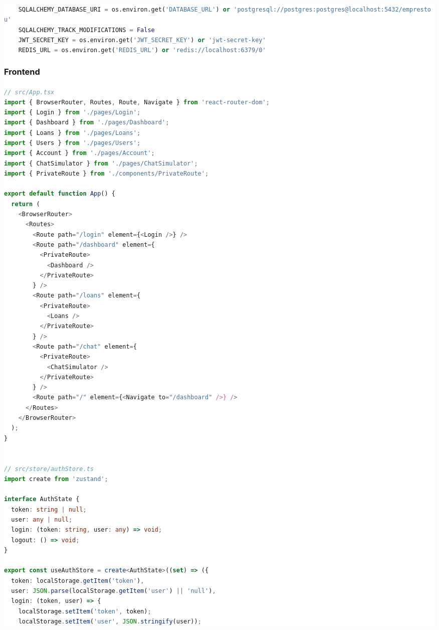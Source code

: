 ```python
    SQLALCHEMY_DATABASE_URI = os.environ.get('DATABASE_URL') or 'postgresql://postgres:postgres@localhost:5432/emprestou'
    SQLALCHEMY_TRACK_MODIFICATIONS = False
    JWT_SECRET_KEY = os.environ.get('JWT_SECRET_KEY') or 'jwt-secret-key'
    REDIS_URL = os.environ.get('REDIS_URL') or 'redis://localhost:6379/0'
```

### Frontend

```typescript
// src/App.tsx
import { BrowserRouter, Routes, Route, Navigate } from 'react-router-dom';
import { Login } from './pages/Login';
import { Dashboard } from './pages/Dashboard';
import { Loans } from './pages/Loans';
import { Users } from './pages/Users';
import { Account } from './pages/Account';
import { ChatSimulator } from './pages/ChatSimulator';
import { PrivateRoute } from './components/PrivateRoute';

export default function App() {
  return (
    <BrowserRouter>
      <Routes>
        <Route path="/login" element={<Login />} />
        <Route path="/dashboard" element={
          <PrivateRoute>
            <Dashboard />
          </PrivateRoute>
        } />
        <Route path="/loans" element={
          <PrivateRoute>
            <Loans />
          </PrivateRoute>
        } />
        <Route path="/chat" element={
          <PrivateRoute>
            <ChatSimulator />
          </PrivateRoute>
        } />
        <Route path="/" element={<Navigate to="/dashboard" />} />
      </Routes>
    </BrowserRouter>
  );
}


// src/store/authStore.ts
import create from 'zustand';

interface AuthState {
  token: string | null;
  user: any | null;
  login: (token: string, user: any) => void;
  logout: () => void;
}

export const useAuthStore = create<AuthState>((set) => ({
  token: localStorage.getItem('token'),
  user: JSON.parse(localStorage.getItem('user') || 'null'),
  login: (token, user) => {
    localStorage.setItem('token', token);
    localStorage.setItem('user', JSON.stringify(user));
```